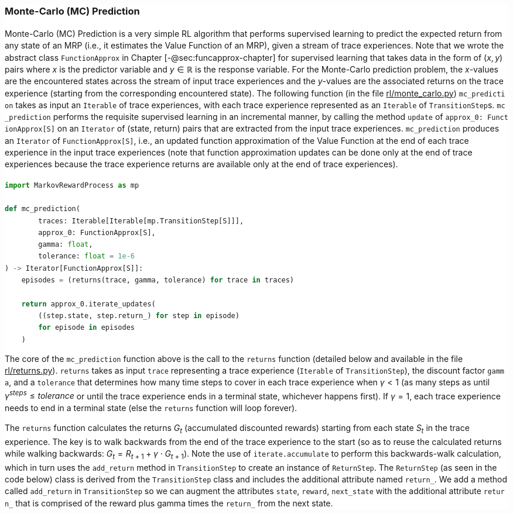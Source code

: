 
### Monte-Carlo (MC) Prediction

Monte-Carlo (MC) Prediction is a very simple RL algorithm that performs supervised learning to predict the expected return from any state of an MRP (i.e., it estimates the Value Function of an MRP), given a stream of trace experiences. Note that we wrote the abstract class `FunctionApprox` in Chapter [-@sec:funcapprox-chapter] for supervised learning that takes data in the form of $(x,y)$ pairs where $x$ is the predictor variable and $y \in \mathbb{R}$ is the response variable. For the Monte-Carlo prediction problem, the $x$-values are the encountered states across the stream of input trace experiences and the $y$-values are the associated returns on the trace experience (starting from the corresponding encountered state). The following function (in the file [rl/monte_carlo.py](https://github.com/TikhonJelvis/RL-book/blob/master/rl/monte_carlo.py)) `mc_prediction` takes as input an `Iterable` of trace experiences, with each trace experience represented as an `Iterable` of `TransitionStep`s. `mc_prediction` performs the requisite supervised learning in an incremental manner, by calling the method `update` of `approx_0: FunctionApprox[S]` on an `Iterator` of (state, return) pairs that are extracted from the input trace experiences. `mc_prediction` produces an `Iterator` of `FunctionApprox[S]`, i.e., an updated function approximation of the Value Function at the end of each trace experience in the input trace experiences (note that function approximation updates can be done only at the end of trace experiences because the trace experience returns are available only at the end of trace experiences).

```python
import MarkovRewardProcess as mp

def mc_prediction(
        traces: Iterable[Iterable[mp.TransitionStep[S]]],
        approx_0: FunctionApprox[S],
        gamma: float,
        tolerance: float = 1e-6
) -> Iterator[FunctionApprox[S]]:
    episodes = (returns(trace, gamma, tolerance) for trace in traces)

    return approx_0.iterate_updates(
        ((step.state, step.return_) for step in episode)
        for episode in episodes
    )
```


The core of the `mc_prediction` function above is the call to the `returns` function (detailed below and available in the file [rl/returns.py](https://github.com/TikhonJelvis/RL-book/blob/master/rl/returns.py)). `returns` takes as input `trace` representing a trace experience (`Iterable` of `TransitionStep`), the discount factor `gamma`, and a `tolerance` that determines how many time steps to cover in each trace experience when $\gamma < 1$ (as many steps as until $\gamma^{steps} \leq tolerance$ or until the trace experience ends in a terminal state, whichever happens first). If $\gamma = 1$, each trace experience needs to end in a terminal state (else the `returns` function will loop forever). 

The `returns` function calculates the returns $G_t$ (accumulated discounted rewards) starting from each state $S_t$ in the trace experience. The key is to walk backwards from the end of the trace experience to the start (so as to reuse the calculated returns while walking backwards: $G_t = R_{t+1} + \gamma \cdot G_{t+1}$). Note the use of `iterate.accumulate` to perform this backwards-walk calculation, which in turn uses the `add_return` method in `TransitionStep` to create an instance of `ReturnStep`. The `ReturnStep` (as seen in the code below) class is derived from the `TransitionStep` class and includes the additional attribute named `return_`. We add a method called `add_return` in `TransitionStep` so we can augment the attributes `state`, `reward`, `next_state` with the additional attribute `return_` that is comprised of the reward plus gamma times the `return_` from the next state. 
